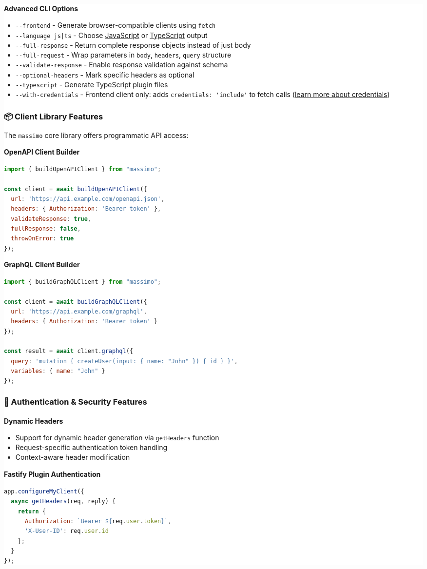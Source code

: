 **Advanced CLI Options**
- `--frontend` - Generate browser-compatible clients using `fetch`
- `--language js|ts` - Choose [JavaScript](https://developer.mozilla.org/en-US/docs/Web/JavaScript) or [TypeScript](https://www.typescriptlang.org/) output
- `--full-response` - Return complete response objects instead of just body
- `--full-request` - Wrap parameters in `body`, `headers`, `query` structure
- `--validate-response` - Enable response validation against schema
- `--optional-headers` - Mark specific headers as optional
- `--typescript` - Generate TypeScript plugin files
- `--with-credentials` - Frontend client only: adds `credentials: 'include'` to fetch calls ([learn more about credentials](https://developer.mozilla.org/en-US/docs/Web/API/Fetch_API/Using_Fetch#including_credentials))

### 📦 Client Library Features

The `massimo` core library offers programmatic API access:

**OpenAPI Client Builder**
```javascript
import { buildOpenAPIClient } from "massimo";

const client = await buildOpenAPIClient({
  url: 'https://api.example.com/openapi.json',
  headers: { Authorization: 'Bearer token' },
  validateResponse: true,
  fullResponse: false,
  throwOnError: true
});
```

**GraphQL Client Builder**
```javascript
import { buildGraphQLClient } from "massimo";

const client = await buildGraphQLClient({
  url: 'https://api.example.com/graphql',
  headers: { Authorization: 'Bearer token' }
});

const result = await client.graphql({
  query: 'mutation { createUser(input: { name: "John" }) { id } }',
  variables: { name: "John" }
});
```

### 🔧 Authentication & Security Features

**Dynamic Headers**
- Support for dynamic header generation via `getHeaders` function
- Request-specific authentication token handling
- Context-aware header modification

**Fastify Plugin Authentication**
```javascript
app.configureMyClient({
  async getHeaders(req, reply) {
    return {
      Authorization: `Bearer ${req.user.token}`,
      'X-User-ID': req.user.id
    };
  }
});
```

